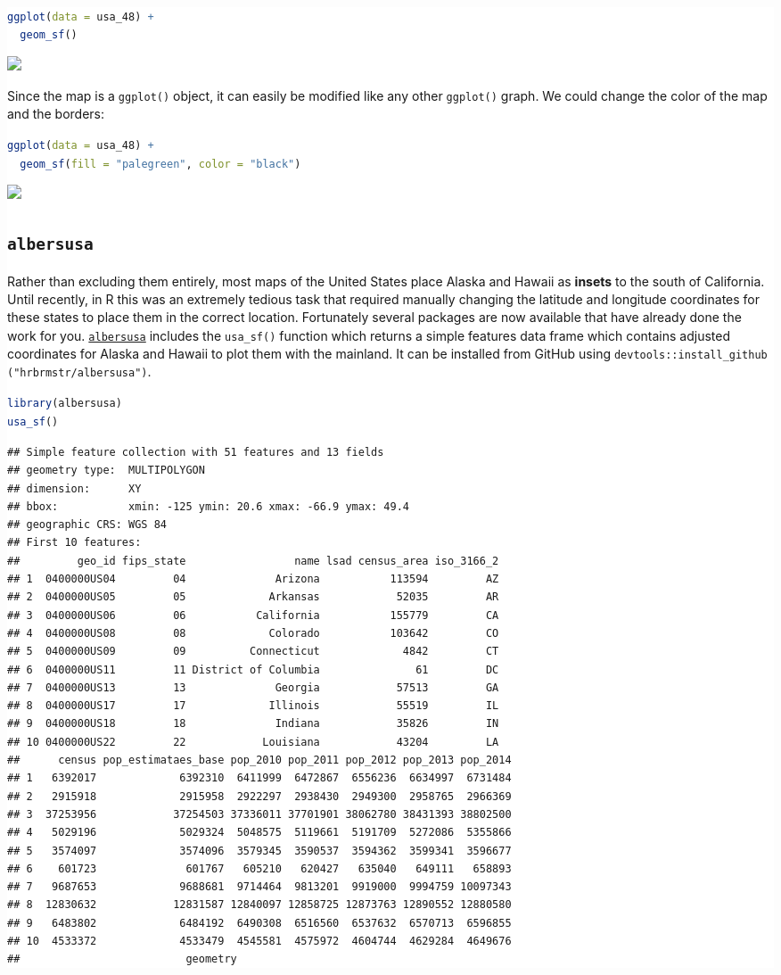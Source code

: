 ```
```

```r
ggplot(data = usa_48) +
  geom_sf()
```

<img src="index_files/figure-html/usa-subset-1.png" width="672" />

Since the map is a `ggplot()` object, it can easily be modified like any other `ggplot()` graph. We could change the color of the map and the borders:


```r
ggplot(data = usa_48) +
  geom_sf(fill = "palegreen", color = "black")
```

<img src="index_files/figure-html/usa-fill-1.png" width="672" />

## `albersusa`

Rather than excluding them entirely, most maps of the United States place Alaska and Hawaii as **insets** to the south of California. Until recently, in R this was an extremely tedious task that required manually changing the latitude and longitude coordinates for these states to place them in the correct location. Fortunately several packages are now available that have already done the work for you. [`albersusa`](https://github.com/hrbrmstr/albersusa) includes the `usa_sf()` function which returns a simple features data frame which contains adjusted coordinates for Alaska and Hawaii to plot them with the mainland. It can be installed from GitHub using `devtools::install_github("hrbrmstr/albersusa")`.


```r
library(albersusa)
usa_sf()
```

```
## Simple feature collection with 51 features and 13 fields
## geometry type:  MULTIPOLYGON
## dimension:      XY
## bbox:           xmin: -125 ymin: 20.6 xmax: -66.9 ymax: 49.4
## geographic CRS: WGS 84
## First 10 features:
##         geo_id fips_state                 name lsad census_area iso_3166_2
## 1  0400000US04         04              Arizona           113594         AZ
## 2  0400000US05         05             Arkansas            52035         AR
## 3  0400000US06         06           California           155779         CA
## 4  0400000US08         08             Colorado           103642         CO
## 5  0400000US09         09          Connecticut             4842         CT
## 6  0400000US11         11 District of Columbia               61         DC
## 7  0400000US13         13              Georgia            57513         GA
## 8  0400000US17         17             Illinois            55519         IL
## 9  0400000US18         18              Indiana            35826         IN
## 10 0400000US22         22            Louisiana            43204         LA
##      census pop_estimataes_base pop_2010 pop_2011 pop_2012 pop_2013 pop_2014
## 1   6392017             6392310  6411999  6472867  6556236  6634997  6731484
## 2   2915918             2915958  2922297  2938430  2949300  2958765  2966369
## 3  37253956            37254503 37336011 37701901 38062780 38431393 38802500
## 4   5029196             5029324  5048575  5119661  5191709  5272086  5355866
## 5   3574097             3574096  3579345  3590537  3594362  3599341  3596677
## 6    601723              601767   605210   620427   635040   649111   658893
## 7   9687653             9688681  9714464  9813201  9919000  9994759 10097343
## 8  12830632            12831587 12840097 12858725 12873763 12890552 12880580
## 9   6483802             6484192  6490308  6516560  6537632  6570713  6596855
## 10  4533372             4533479  4545581  4575972  4604744  4629284  4649676
##                          geometry
```